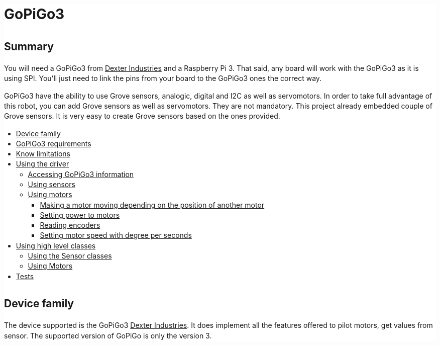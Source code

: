 # GoPiGo3

## Summary

You will need a GoPiGo3 from [Dexter Industries](https://www.dexterindustries.com/gopigo3/) and a Raspberry Pi 3. That said, any board will work with the GoPiGo3 as it is using SPI. You’ll just need to link the pins from your board to the GoPiGo3 ones the correct way.

GoPiGo3 have the ability to use Grove sensors, analogic, digital and I2C as well as servomotors. In order to take full advantage of this robot, you can add Grove sensors as well as servomotors. They are not mandatory. This project already embedded couple of Grove sensors. It is very easy to create Grove sensors based on the ones provided.

- [Device family](./README.md#device-family)
- [GoPiGo3 requirements](./README.md#make-sure-you-have-a-GoPiGo3)
- [Know limitations](./README.md#known-limitations)
- [Using the driver](./README.md#how-to-use-the-driver)
  - [Accessing GoPiGo3 information](./README.md#accessing-GoPiGo3-information)
  - [Using sensors](./README.md#using-sensors)
  - [Using motors](./README.md#using-motors)
    - [Making a motor moving depending on the position of another motor](./README.md#making-a-motor-moving-depending-on-the-position-of-another-motor)
    - [Setting power to motors](./README.md#setting-power-to-motors)
    - [Reading encoders](./README.md#reading-encoders)
    - [Setting motor speed with degree per seconds](./README.md#setting-motor-speed-with-degree-per-seconds)
- [Using high level classes](./README.md#how-to-use-the-high-level-classes)
  - [Using the Sensor classes](./README.md#using-the-sensor-classes)
  - [Using Motors](./README.md#using-motors)
- [Tests](./README.md#tests)

## Device family

The device supported is the GoPiGo3 [Dexter Industries](https://www.dexterindustries.com/gopigo3/). It does implement all the features offered to pilot motors, get values from sensor. The supported version of GoPiGo is only the version 3.
